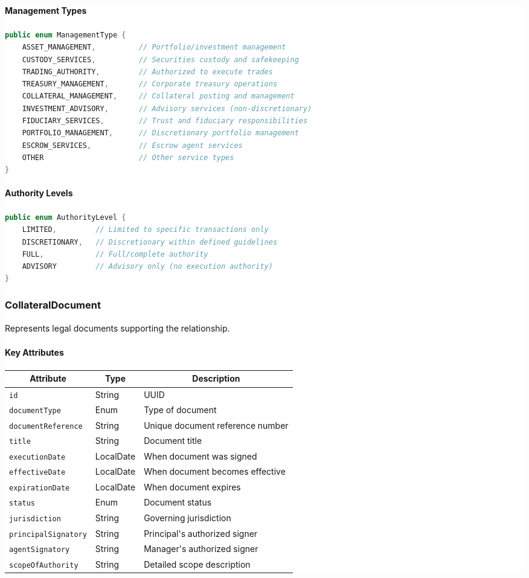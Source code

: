 #### Management Types

```java
public enum ManagementType {
    ASSET_MANAGEMENT,          // Portfolio/investment management
    CUSTODY_SERVICES,          // Securities custody and safekeeping
    TRADING_AUTHORITY,         // Authorized to execute trades
    TREASURY_MANAGEMENT,       // Corporate treasury operations
    COLLATERAL_MANAGEMENT,     // Collateral posting and management
    INVESTMENT_ADVISORY,       // Advisory services (non-discretionary)
    FIDUCIARY_SERVICES,        // Trust and fiduciary responsibilities
    PORTFOLIO_MANAGEMENT,      // Discretionary portfolio management
    ESCROW_SERVICES,           // Escrow agent services
    OTHER                      // Other service types
}
```

#### Authority Levels

```java
public enum AuthorityLevel {
    LIMITED,         // Limited to specific transactions only
    DISCRETIONARY,   // Discretionary within defined guidelines
    FULL,            // Full/complete authority
    ADVISORY         // Advisory only (no execution authority)
}
```

### CollateralDocument

Represents legal documents supporting the relationship.

#### Key Attributes

| Attribute | Type | Description |
|-----------|------|-------------|
| `id` | String | UUID |
| `documentType` | Enum | Type of document |
| `documentReference` | String | Unique document reference number |
| `title` | String | Document title |
| `executionDate` | LocalDate | When document was signed |
| `effectiveDate` | LocalDate | When document becomes effective |
| `expirationDate` | LocalDate | When document expires |
| `status` | Enum | Document status |
| `jurisdiction` | String | Governing jurisdiction |
| `principalSignatory` | String | Principal's authorized signer |
| `agentSignatory` | String | Manager's authorized signer |
| `scopeOfAuthority` | String | Detailed scope description |
